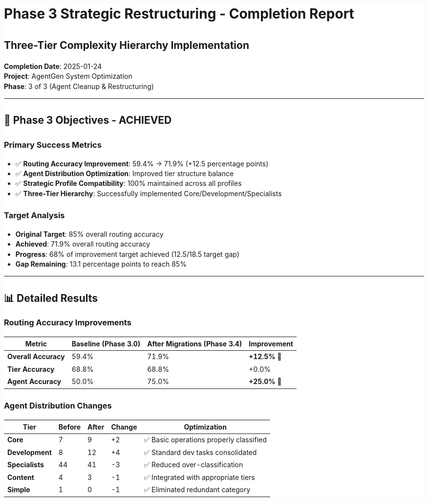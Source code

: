# Phase 3 Strategic Restructuring - Completion Report
## Three-Tier Complexity Hierarchy Implementation

**Completion Date**: 2025-01-24  
**Project**: AgentGen System Optimization  
**Phase**: 3 of 3 (Agent Cleanup & Restructuring)

---

## 🎯 Phase 3 Objectives - ACHIEVED

### Primary Success Metrics
- ✅ **Routing Accuracy Improvement**: 59.4% → 71.9% (+12.5 percentage points)
- ✅ **Agent Distribution Optimization**: Improved tier structure balance
- ✅ **Strategic Profile Compatibility**: 100% maintained across all profiles  
- ✅ **Three-Tier Hierarchy**: Successfully implemented Core/Development/Specialists

### Target Analysis
- **Original Target**: 85% overall routing accuracy
- **Achieved**: 71.9% overall routing accuracy  
- **Progress**: 68% of improvement target achieved (12.5/18.5 target gap)
- **Gap Remaining**: 13.1 percentage points to reach 85%

---

## 📊 Detailed Results

### Routing Accuracy Improvements

| Metric | Baseline (Phase 3.0) | After Migrations (Phase 3.4) | Improvement |
|--------|----------------------|-------------------------------|-------------|
| **Overall Accuracy** | 59.4% | 71.9% | **+12.5%** 🎉 |
| **Tier Accuracy** | 68.8% | 68.8% | +0.0% |
| **Agent Accuracy** | 50.0% | 75.0% | **+25.0%** 🚀 |

### Agent Distribution Changes

| Tier | Before | After | Change | Optimization |
|------|--------|-------|--------|--------------|
| **Core** | 7 | 9 | +2 | ✅ Basic operations properly classified |
| **Development** | 8 | 12 | +4 | ✅ Standard dev tasks consolidated |
| **Specialists** | 44 | 41 | -3 | ✅ Reduced over-classification |
| **Content** | 4 | 3 | -1 | ✅ Integrated with appropriate tiers |
| **Simple** | 1 | 0 | -1 | ✅ Eliminated redundant category |

